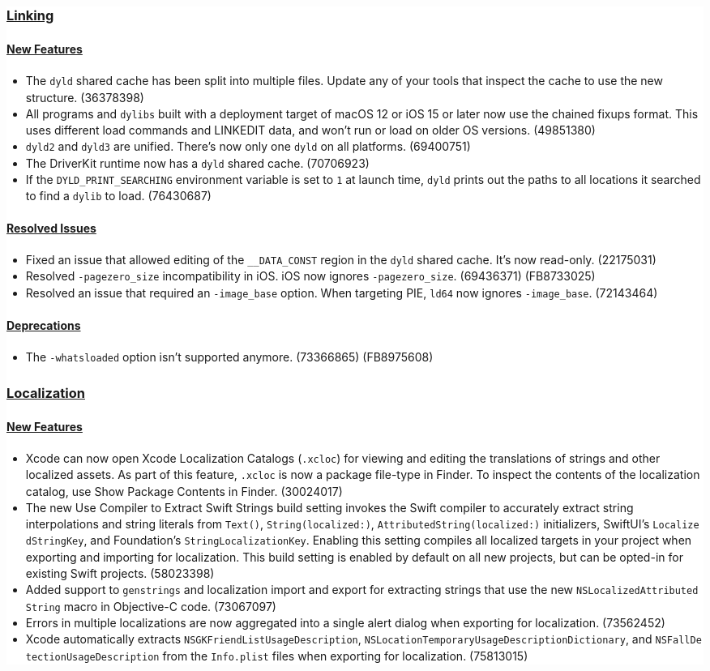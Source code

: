 ### [Linking](https://developer.apple.com/documentation/xcode-release-notes/xcode-13-release-notes#Linking)

#### [New Features](https://developer.apple.com/documentation/xcode-release-notes/xcode-13-release-notes#New-Features)

- The `dyld` shared cache has been split into multiple files. Update any of your tools that inspect the cache to use the new structure. (36378398)
- All programs and `dylibs` built with a deployment target of macOS 12 or iOS 15 or later now use the chained fixups format. This uses different load commands and LINKEDIT data, and won’t run or load on older OS versions. (49851380)
- `dyld2` and `dyld3` are unified. There’s now only one `dyld` on all platforms. (69400751)
- The DriverKit runtime now has a `dyld` shared cache. (70706923)
- If the `DYLD_PRINT_SEARCHING` environment variable is set to `1` at launch time, `dyld` prints out the paths to all locations it searched to find a `dylib` to load. (76430687)

#### [Resolved Issues](https://developer.apple.com/documentation/xcode-release-notes/xcode-13-release-notes#Resolved-Issues)

- Fixed an issue that allowed editing of the `__DATA_CONST` region in the `dyld` shared cache. It’s now read-only. (22175031)
- Resolved `-pagezero_size` incompatibility in iOS. iOS now ignores `-pagezero_size`. (69436371) (FB8733025)
- Resolved an issue that required an `-image_base` option. When targeting PIE, `ld64` now ignores `-image_base`. (72143464)

#### [Deprecations](https://developer.apple.com/documentation/xcode-release-notes/xcode-13-release-notes#Deprecations)

- The `-whatsloaded` option isn’t supported anymore. (73366865) (FB8975608)

### [Localization](https://developer.apple.com/documentation/xcode-release-notes/xcode-13-release-notes#Localization)

#### [New Features](https://developer.apple.com/documentation/xcode-release-notes/xcode-13-release-notes#New-Features)

- Xcode can now open Xcode Localization Catalogs (`.xcloc`) for viewing and editing the translations of strings and other localized assets. As part of this feature, `.xcloc` is now a package file-type in Finder. To inspect the contents of the localization catalog, use Show Package Contents in Finder. (30024017)
- The new Use Compiler to Extract Swift Strings build setting invokes the Swift compiler to accurately extract string interpolations and string literals from `Text()`, `String(localized:)`, `AttributedString(localized:)` initializers, SwiftUI’s `LocalizedStringKey`, and Foundation’s `StringLocalizationKey`. Enabling this setting compiles all localized targets in your project when exporting and importing for localization. This build setting is enabled by default on all new projects, but can be opted-in for existing Swift projects. (58023398)
- Added support to `genstrings` and localization import and export for extracting strings that use the new `NSLocalizedAttributedString` macro in Objective-C code. (73067097)
- Errors in multiple localizations are now aggregated into a single alert dialog when exporting for localization. (73562452)
- Xcode automatically extracts `NSGKFriendListUsageDescription`, `NSLocationTemporaryUsageDescriptionDictionary`, and `NSFallDetectionUsageDescription` from the `Info.plist` files when exporting for localization. (75813015)
